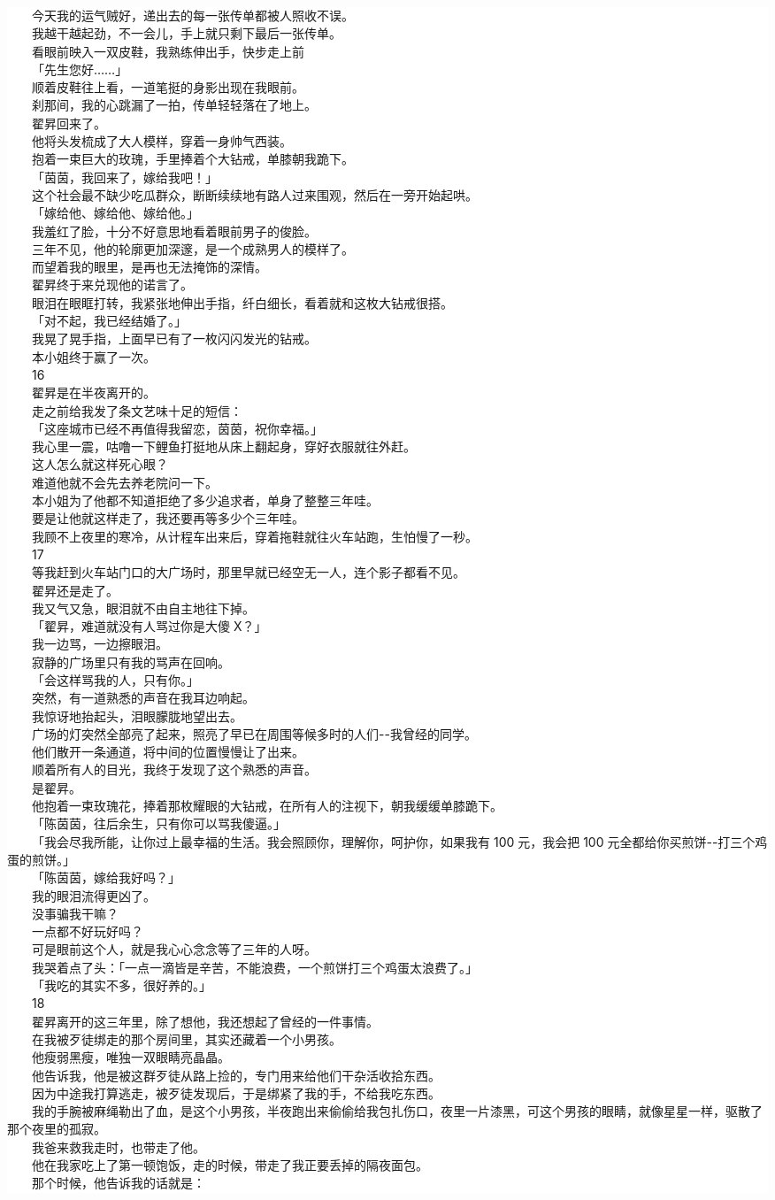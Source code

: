 &emsp;&emsp;今天我的运气贼好，递出去的每一张传单都被人照收不误。  
&emsp;&emsp;我越干越起劲，不一会儿，手上就只剩下最后一张传单。  
&emsp;&emsp;看眼前映入一双皮鞋，我熟练伸出手，快步走上前  
&emsp;&emsp;「先生您好……」  
&emsp;&emsp;顺着皮鞋往上看，一道笔挺的身影出现在我眼前。  
&emsp;&emsp;刹那间，我的心跳漏了一拍，传单轻轻落在了地上。  
&emsp;&emsp;翟昇回来了。  
&emsp;&emsp;他将头发梳成了大人模样，穿着一身帅气西装。  
&emsp;&emsp;抱着一束巨大的玫瑰，手里捧着个大钻戒，单膝朝我跪下。  
&emsp;&emsp;「茵茵，我回来了，嫁给我吧！」  
&emsp;&emsp;这个社会最不缺少吃瓜群众，断断续续地有路人过来围观，然后在一旁开始起哄。  
&emsp;&emsp;「嫁给他、嫁给他、嫁给他。」  
&emsp;&emsp;我羞红了脸，十分不好意思地看着眼前男子的俊脸。  
&emsp;&emsp;三年不见，他的轮廓更加深邃，是一个成熟男人的模样了。  
&emsp;&emsp;而望着我的眼里，是再也无法掩饰的深情。  
&emsp;&emsp;翟昇终于来兑现他的诺言了。  
&emsp;&emsp;眼泪在眼眶打转，我紧张地伸出手指，纤白细长，看着就和这枚大钻戒很搭。  
&emsp;&emsp;「对不起，我已经结婚了。」  
&emsp;&emsp;我晃了晃手指，上面早已有了一枚闪闪发光的钻戒。  
&emsp;&emsp;本小姐终于赢了一次。  
&emsp;&emsp;16  
&emsp;&emsp;翟昇是在半夜离开的。  
&emsp;&emsp;走之前给我发了条文艺味十足的短信：  
&emsp;&emsp;「这座城市已经不再值得我留恋，茵茵，祝你幸福。」  
&emsp;&emsp;我心里一震，咕噜一下鲤鱼打挺地从床上翻起身，穿好衣服就往外赶。  
&emsp;&emsp;这人怎么就这样死心眼？  
&emsp;&emsp;难道他就不会先去养老院问一下。  
&emsp;&emsp;本小姐为了他都不知道拒绝了多少追求者，单身了整整三年哇。  
&emsp;&emsp;要是让他就这样走了，我还要再等多少个三年哇。  
&emsp;&emsp;我顾不上夜里的寒冷，从计程车出来后，穿着拖鞋就往火车站跑，生怕慢了一秒。  
&emsp;&emsp;17  
&emsp;&emsp;等我赶到火车站门口的大广场时，那里早就已经空无一人，连个影子都看不见。  
&emsp;&emsp;翟昇还是走了。  
&emsp;&emsp;我又气又急，眼泪就不由自主地往下掉。  
&emsp;&emsp;「翟昇，难道就没有人骂过你是大傻 X？」  
&emsp;&emsp;我一边骂，一边擦眼泪。  
&emsp;&emsp;寂静的广场里只有我的骂声在回响。  
&emsp;&emsp;「会这样骂我的人，只有你。」  
&emsp;&emsp;突然，有一道熟悉的声音在我耳边响起。  
&emsp;&emsp;我惊讶地抬起头，泪眼朦胧地望出去。  
&emsp;&emsp;广场的灯突然全部亮了起来，照亮了早已在周围等候多时的人们--我曾经的同学。  
&emsp;&emsp;他们散开一条通道，将中间的位置慢慢让了出来。  
&emsp;&emsp;顺着所有人的目光，我终于发现了这个熟悉的声音。  
&emsp;&emsp;是翟昇。  
&emsp;&emsp;他抱着一束玫瑰花，捧着那枚耀眼的大钻戒，在所有人的注视下，朝我缓缓单膝跪下。  
&emsp;&emsp;「陈茵茵，往后余生，只有你可以骂我傻逼。」  
&emsp;&emsp;「我会尽我所能，让你过上最幸福的生活。我会照顾你，理解你，呵护你，如果我有 100 元，我会把 100 元全都给你买煎饼--打三个鸡蛋的煎饼。」  
&emsp;&emsp;「陈茵茵，嫁给我好吗？」  
&emsp;&emsp;我的眼泪流得更凶了。  
&emsp;&emsp;没事骗我干嘛？  
&emsp;&emsp;一点都不好玩好吗？  
&emsp;&emsp;可是眼前这个人，就是我心心念念等了三年的人呀。  
&emsp;&emsp;我哭着点了头：「一点一滴皆是辛苦，不能浪费，一个煎饼打三个鸡蛋太浪费了。」  
&emsp;&emsp;「我吃的其实不多，很好养的。」  
&emsp;&emsp;18  
&emsp;&emsp;翟昇离开的这三年里，除了想他，我还想起了曾经的一件事情。  
&emsp;&emsp;在我被歹徒绑走的那个房间里，其实还藏着一个小男孩。  
&emsp;&emsp;他瘦弱黑瘦，唯独一双眼睛亮晶晶。  
&emsp;&emsp;他告诉我，他是被这群歹徒从路上捡的，专门用来给他们干杂活收拾东西。  
&emsp;&emsp;因为中途我打算逃走，被歹徒发现后，于是绑紧了我的手，不给我吃东西。  
&emsp;&emsp;我的手腕被麻绳勒出了血，是这个小男孩，半夜跑出来偷偷给我包扎伤口，夜里一片漆黑，可这个男孩的眼睛，就像星星一样，驱散了那个夜里的孤寂。  
&emsp;&emsp;我爸来救我走时，也带走了他。  
&emsp;&emsp;他在我家吃上了第一顿饱饭，走的时候，带走了我正要丢掉的隔夜面包。  
&emsp;&emsp;那个时候，他告诉我的话就是：  